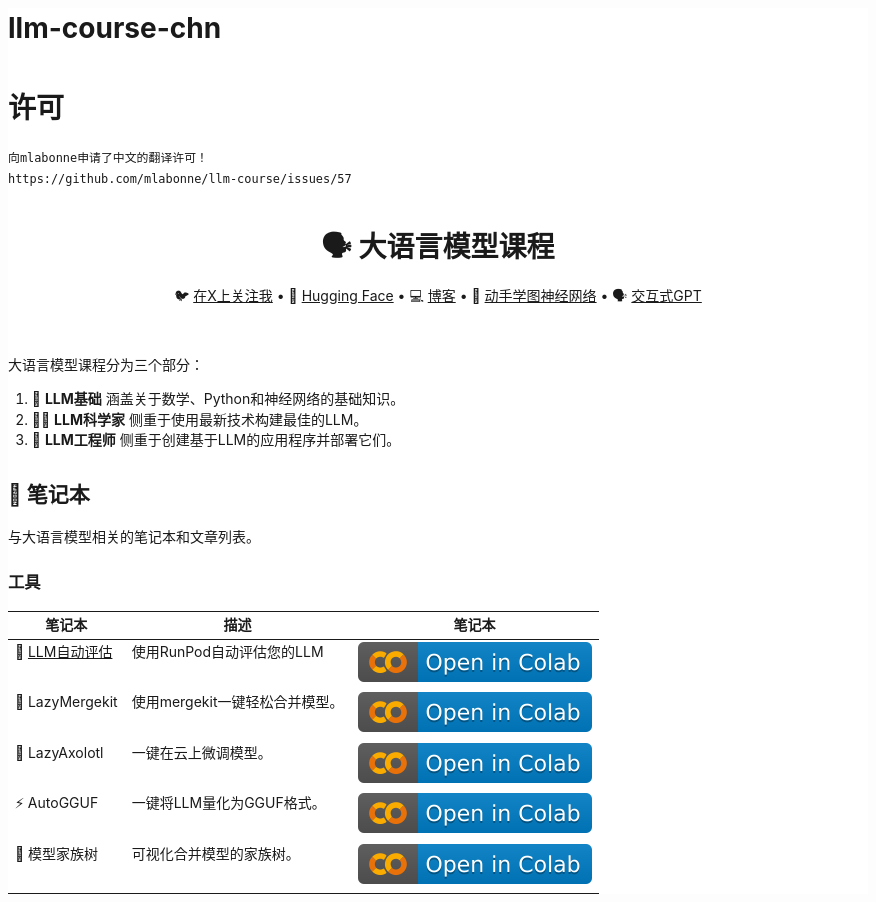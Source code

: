 # llm-course-chn

# 许可
```
向mlabonne申请了中文的翻译许可！  
https://github.com/mlabonne/llm-course/issues/57
```

<div align="center">
  <h1>🗣️ 大语言模型课程</h1>
  <p align="center">
    🐦 <a href="https://twitter.com/maximelabonne">在X上关注我</a> • 
    🤗 <a href="https://huggingface.co/mlabonne">Hugging Face</a> • 
    💻 <a href="https://mlabonne.github.io/blog">博客</a> • 
    📙 <a href="https://github.com/PacktPublishing/Hands-On-Graph-Neural-Networks-Using-Python">动手学图神经网络</a> • 
    🗣️ <a href="https://chat.openai.com/g/g-yviLuLqvI-llm-course">交互式GPT</a>
  </p>
</div>
<br/>


大语言模型课程分为三个部分：

1. 🧩 **LLM基础** 涵盖关于数学、Python和神经网络的基础知识。
2. 🧑‍🔬 **LLM科学家** 侧重于使用最新技术构建最佳的LLM。
3. 👷 **LLM工程师** 侧重于创建基于LLM的应用程序并部署它们。

## 📝 笔记本

与大语言模型相关的笔记本和文章列表。

### 工具

| 笔记本 | 描述 | 笔记本 |
|----------|-------------|----------|
| 🧐 [LLM自动评估](https://github.com/mlabonne/llm-autoeval) | 使用RunPod自动评估您的LLM | <a href="https://colab.research.google.com/drive/1Igs3WZuXAIv9X0vwqiE90QlEPys8e8Oa?usp=sharing"><img src="img/colab.svg" alt="在Colab中打开"></a> |
| 🥱 LazyMergekit | 使用mergekit一键轻松合并模型。 | <a href="https://colab.research.google.com/drive/1obulZ1ROXHjYLn6PPZJwRR6GzgQogxxb?usp=sharing"><img src="img/colab.svg" alt="在Colab中打开"></a> |
| 🦎 LazyAxolotl | 一键在云上微调模型。 | <a href="https://colab.research.google.com/drive/1TsDKNo2riwVmU55gjuBgB1AXVtRRfRHW?usp=sharing"><img src="img/colab.svg" alt="在Colab中打开"></a> |
| ⚡ AutoGGUF | 一键将LLM量化为GGUF格式。 | <a href="https://colab.research.google.com/drive/1P646NEg33BZy4BfLDNpTz0V0lwIU3CHu?usp=sharing"><img src="img/colab.svg" alt="在Colab中打开"></a> |
| 🌳 模型家族树 | 可视化合并模型的家族树。 | <a href="https://colab.research.google.com/drive/1s2eQlolcI1VGgDhqWIANfkfKvcKrMyNr?usp=sharing"><img src="img/colab.svg" alt="在Colab中打开"></a> |
